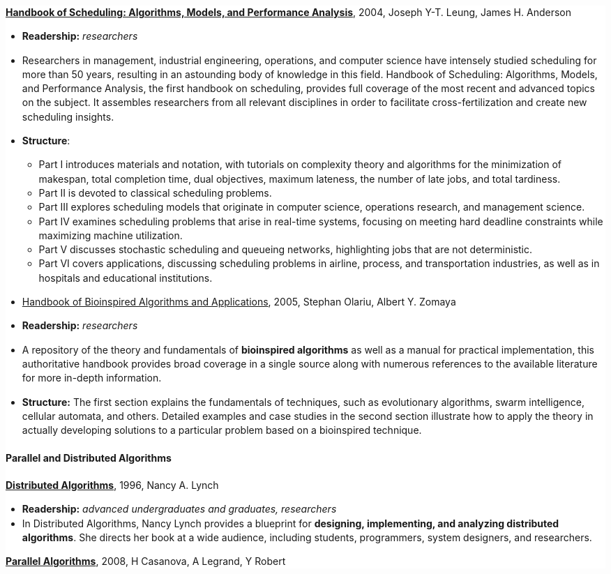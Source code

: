 [**Handbook of Scheduling: Algorithms, Models, and Performance Analysis**](https://www.amazon.com/Handbook-Scheduling-Algorithms-Performance-Analysis/dp/1584883979/ref=sr_1_fkmrnull_1?keywords=Handbook+of+Scheduling%3A+Algorithms%2C+Models+and+Performance+Analysis&qid=1555170522&s=books&sr=1-1-fkmrnull), 2004, Joseph Y-T. Leung, James H. Anderson

- **Readership:** _researchers_
- Researchers in management, industrial engineering, operations, and computer science have intensely studied scheduling for more than 50 years, resulting in an astounding body of knowledge in this field. Handbook of Scheduling: Algorithms, Models, and Performance Analysis, the first handbook on scheduling, provides full coverage of the most recent and advanced topics on the subject. It assembles researchers from all relevant disciplines in order to facilitate cross-fertilization and create new scheduling insights.
- **Structure**:

  - Part I introduces materials and notation, with tutorials on complexity theory and algorithms for the minimization of makespan, total completion time, dual objectives, maximum lateness, the number of late jobs, and total tardiness.
  - Part II is devoted to classical scheduling problems.
  - Part III explores scheduling models that originate in computer science, operations research, and management science.
  - Part IV examines scheduling problems that arise in real-time systems, focusing on meeting hard deadline constraints while maximizing machine utilization.
  - Part V discusses stochastic scheduling and queueing networks, highlighting jobs that are not deterministic.
  - Part VI covers applications, discussing scheduling problems in airline, process, and transportation industries, as well as in hospitals and educational institutions.

- [Handbook of Bioinspired Algorithms and Applications](https://www.amazon.com/Handbook-Bioinspired-Algorithms-Applications-Information/dp/1584884754/ref=sr_1_fkmrnull_1?keywords=Handbook+of+Bioinspired+Algorithms+and+Applications&qid=1555170664&s=books&sr=1-1-fkmrnull), 2005, Stephan Olariu, Albert Y. Zomaya
- **Readership:** _researchers_
- A repository of the theory and fundamentals of **bioinspired algorithms** as well as a manual for practical implementation, this authoritative handbook provides broad coverage in a single source along with numerous references to the available literature for more in-depth information.
- **Structure:** The first section explains the fundamentals of techniques, such as evolutionary algorithms, swarm intelligence, cellular automata, and others. Detailed examples and case studies in the second section illustrate how to apply the theory in actually developing solutions to a particular problem based on a bioinspired technique.

#### Parallel and Distributed Algorithms

[**Distributed Algorithms**](https://www.amazon.com/Distributed-Algorithms-Kaufmann-Management-Systems/dp/1558603484/ref=sr_1_2?keywords=Distributed+Algorithms&qid=1555403005&s=books&sr=1-2), 1996, Nancy A. Lynch

- **Readership:** _advanced undergraduates and graduates, researchers_
- In Distributed Algorithms, Nancy Lynch provides a blueprint for **designing, implementing, and analyzing distributed algorithms**. She directs her book at a wide audience, including students, programmers, system designers, and researchers.

[**Parallel Algorithms**](https://www.amazon.com/Parallel-Algorithms-Numerical-Scientific-Computing/dp/1584889454/ref=sr_1_3?keywords=Parallel+Algorithms&qid=1555402557&s=books&sr=1-3), 2008, H Casanova, A Legrand, Y Robert
